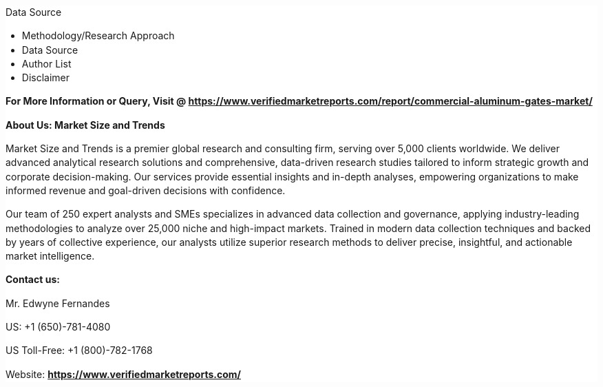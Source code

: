 Data Source</strong></p><ul><li>Methodology/Research Approach</li><li>Data Source</li><li>Author List</li><li>Disclaimer</li></ul></p><p><strong>For More Information or Query, Visit @ <a href="https://www.verifiedmarketreports.com/report/commercial-aluminum-gates-market/">https://www.verifiedmarketreports.com/report/commercial-aluminum-gates-market/</a></strong></p><p><strong>About Us: Market Size and Trends</strong></p><p>Market Size and Trends is a premier global research and consulting firm, serving over 5,000 clients worldwide. We deliver advanced analytical research solutions and comprehensive, data-driven research studies tailored to inform strategic growth and corporate decision-making. Our services provide essential insights and in-depth analyses, empowering organizations to make informed revenue and goal-driven decisions with confidence.</p><p>Our team of 250 expert analysts and SMEs specializes in advanced data collection and governance, applying industry-leading methodologies to analyze over 25,000 niche and high-impact markets. Trained in modern data collection techniques and backed by years of collective experience, our analysts utilize superior research methods to deliver precise, insightful, and actionable market intelligence.</p><p><strong>Contact us:</strong></p><p>Mr. Edwyne Fernandes</p><p>US: +1 (650)-781-4080</p><p>US Toll-Free: +1 (800)-782-1768</p><p>Website: <strong><a href="https://www.verifiedmarketreports.com/">https://www.verifiedmarketreports.com/</a></strong></p>
